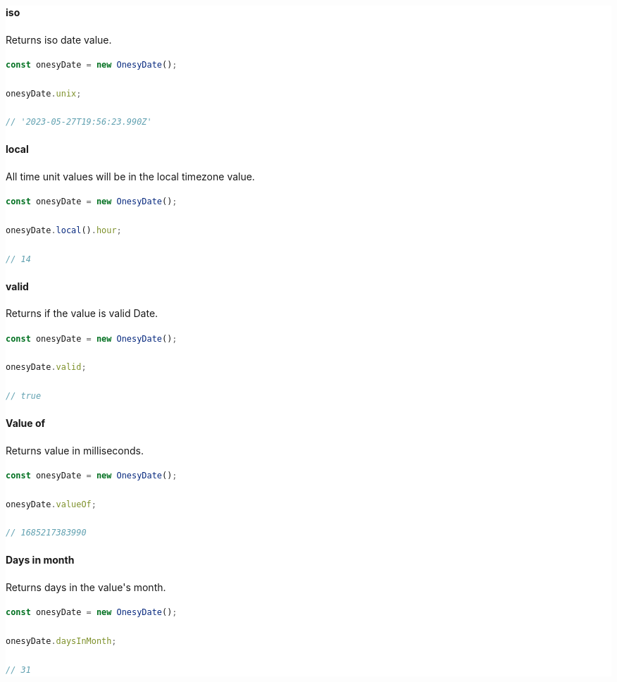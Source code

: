 #### iso

Returns iso date value.

```ts
const onesyDate = new OnesyDate();

onesyDate.unix;

// '2023-05-27T19:56:23.990Z'
```

#### local

All time unit values will be in the local timezone value.

```ts
const onesyDate = new OnesyDate();

onesyDate.local().hour;

// 14
```

#### valid

Returns if the value is valid Date.

```ts
const onesyDate = new OnesyDate();

onesyDate.valid;

// true
```

#### Value of

Returns value in milliseconds.

```ts
const onesyDate = new OnesyDate();

onesyDate.valueOf;

// 1685217383990
```

#### Days in month

Returns days in the value's month.

```ts
const onesyDate = new OnesyDate();

onesyDate.daysInMonth;

// 31
```
